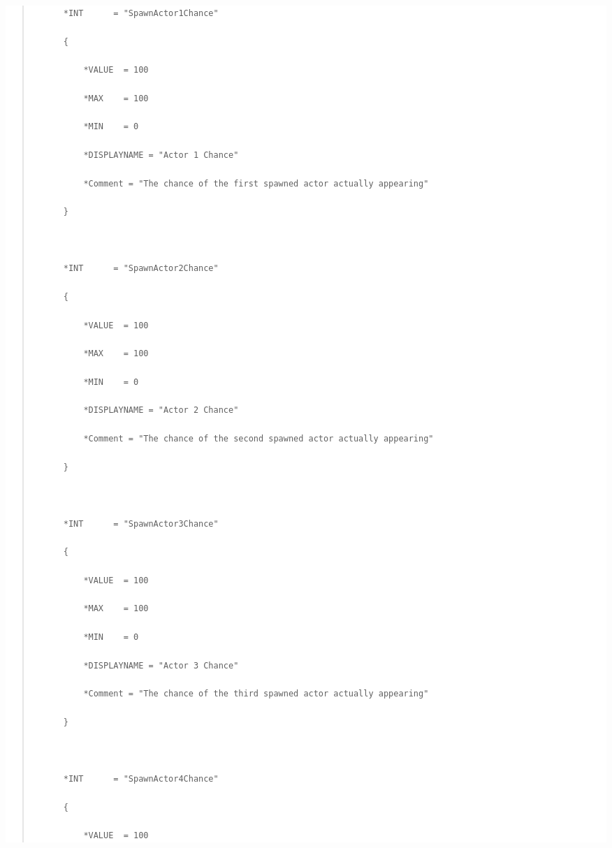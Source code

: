 > 
>
> 
>
> 			*INT	  = "SpawnActor1Chance"
>
> 			{
>
> 				*VALUE	= 100
>
> 				*MAX	= 100
>
> 				*MIN	= 0
>
> 				*DISPLAYNAME = "Actor 1 Chance"
>
> 				*Comment = "The chance of the first spawned actor actually appearing"
>
> 			}
>
> 
>
> 			*INT	  = "SpawnActor2Chance"
>
> 			{
>
> 				*VALUE	= 100
>
> 				*MAX	= 100
>
> 				*MIN	= 0
>
> 				*DISPLAYNAME = "Actor 2 Chance"
>
> 				*Comment = "The chance of the second spawned actor actually appearing"
>
> 			}
>
> 
>
> 			*INT	  = "SpawnActor3Chance"
>
> 			{
>
> 				*VALUE	= 100
>
> 				*MAX	= 100
>
> 				*MIN	= 0
>
> 				*DISPLAYNAME = "Actor 3 Chance"
>
> 				*Comment = "The chance of the third spawned actor actually appearing"
>
> 			}
>
> 
>
> 			*INT	  = "SpawnActor4Chance"
>
> 			{
>
> 				*VALUE	= 100
>